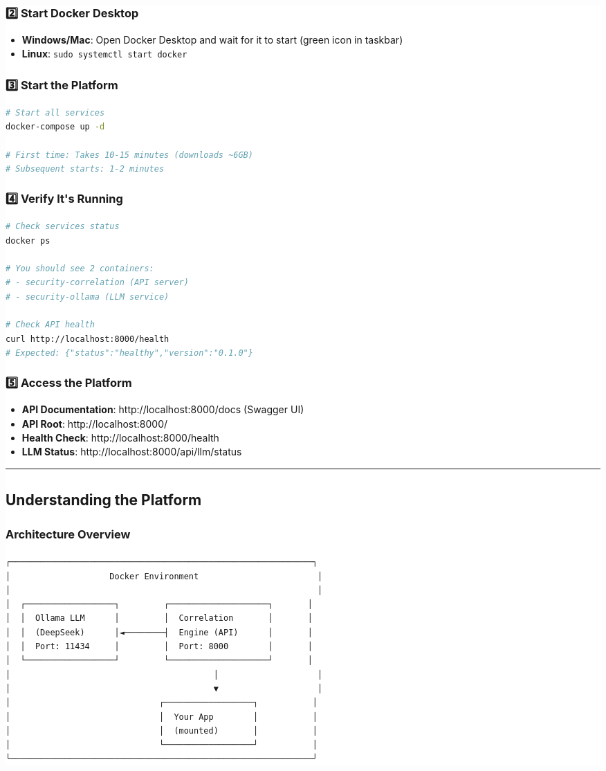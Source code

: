 ### 2️⃣ Start Docker Desktop

- **Windows/Mac**: Open Docker Desktop and wait for it to start (green icon in taskbar)
- **Linux**: `sudo systemctl start docker`

### 3️⃣ Start the Platform

```bash
# Start all services
docker-compose up -d

# First time: Takes 10-15 minutes (downloads ~6GB)
# Subsequent starts: 1-2 minutes
```

### 4️⃣ Verify It's Running

```bash
# Check services status
docker ps

# You should see 2 containers:
# - security-correlation (API server)
# - security-ollama (LLM service)

# Check API health
curl http://localhost:8000/health
# Expected: {"status":"healthy","version":"0.1.0"}
```

### 5️⃣ Access the Platform

- **API Documentation**: http://localhost:8000/docs (Swagger UI)
- **API Root**: http://localhost:8000/
- **Health Check**: http://localhost:8000/health
- **LLM Status**: http://localhost:8000/api/llm/status

---

## Understanding the Platform

### Architecture Overview

```
┌─────────────────────────────────────────────────────────────┐
│                    Docker Environment                        │
│                                                              │
│  ┌──────────────────┐         ┌────────────────────┐       │
│  │  Ollama LLM      │         │  Correlation       │       │
│  │  (DeepSeek)      │◄────────┤  Engine (API)      │       │
│  │  Port: 11434     │         │  Port: 8000        │       │
│  └──────────────────┘         └────────────────────┘       │
│                                         │                    │
│                                         ▼                    │
│                              ┌──────────────────┐           │
│                              │  Your App        │           │
│                              │  (mounted)       │           │
│                              └──────────────────┘           │
└─────────────────────────────────────────────────────────────┘
```
